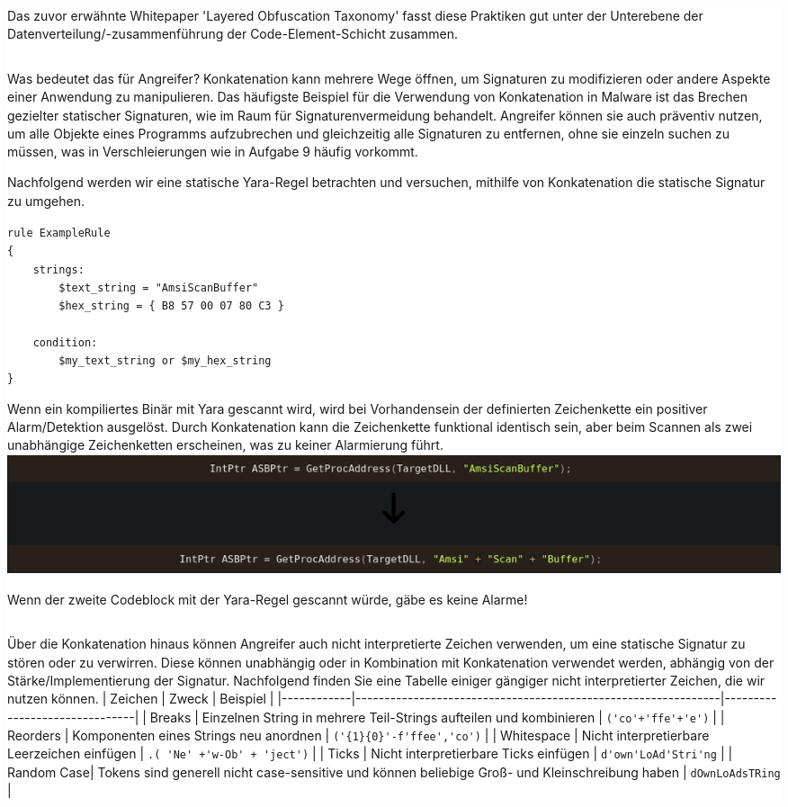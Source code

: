 Das zuvor erwähnte Whitepaper 'Layered Obfuscation Taxonomy' fasst diese Praktiken gut unter der Unterebene der Datenverteilung/-zusammenführung der Code-Element-Schicht zusammen.
##
Was bedeutet das für Angreifer? Konkatenation kann mehrere Wege öffnen, um Signaturen zu modifizieren oder andere Aspekte einer Anwendung zu manipulieren. Das häufigste Beispiel für die Verwendung von Konkatenation in Malware ist das Brechen gezielter statischer Signaturen, wie im Raum für Signaturenvermeidung behandelt. Angreifer können sie auch präventiv nutzen, um alle Objekte eines Programms aufzubrechen und gleichzeitig alle Signaturen zu entfernen, ohne sie einzeln suchen zu müssen, was in Verschleierungen wie in Aufgabe 9 häufig vorkommt.

Nachfolgend werden wir eine statische Yara-Regel betrachten und versuchen, mithilfe von Konkatenation die statische Signatur zu umgehen.
```yara
rule ExampleRule
{
    strings:
        $text_string = "AmsiScanBuffer"
        $hex_string = { B8 57 00 07 80 C3 }

    condition:
        $my_text_string or $my_hex_string
}
```

Wenn ein kompiliertes Binär mit Yara gescannt wird, wird bei Vorhandensein der definierten Zeichenkette ein positiver Alarm/Detektion ausgelöst. Durch Konkatenation kann die Zeichenkette funktional identisch sein, aber beim Scannen als zwei unabhängige Zeichenketten erscheinen, was zu keiner Alarmierung führt.  
![2024-07-08-ab17e312131e2e8ujh12e2qe.png](Bilder/2024-07-08-ab17e312131e2e8ujh12e2qe.png)

Wenn der zweite Codeblock mit der Yara-Regel gescannt würde, gäbe es keine Alarme!
##
Über die Konkatenation hinaus können Angreifer auch nicht interpretierte Zeichen verwenden, um eine statische Signatur zu stören oder zu verwirren. Diese können unabhängig oder in Kombination mit Konkatenation verwendet werden, abhängig von der Stärke/Implementierung der Signatur. Nachfolgend finden Sie eine Tabelle einiger gängiger nicht interpretierter Zeichen, die wir nutzen können.
| Zeichen   | Zweck                                                         | Beispiel                      |
|------------|---------------------------------------------------------------|-------------------------------|
| Breaks     | Einzelnen String in mehrere Teil-Strings aufteilen und kombinieren | `('co'+'ffe'+'e')`           |
| Reorders   | Komponenten eines Strings neu anordnen                         | `('{1}{0}'-f'ffee','co')`    |
| Whitespace | Nicht interpretierbare Leerzeichen einfügen                    | `.( 'Ne' +'w-Ob' + 'ject')`  |
| Ticks      | Nicht interpretierbare Ticks einfügen                         | `d'own'LoAd'Stri'ng`         |
| Random Case| Tokens sind generell nicht case-sensitive und können beliebige Groß- und Kleinschreibung haben | `dOwnLoAdsTRing`             |
